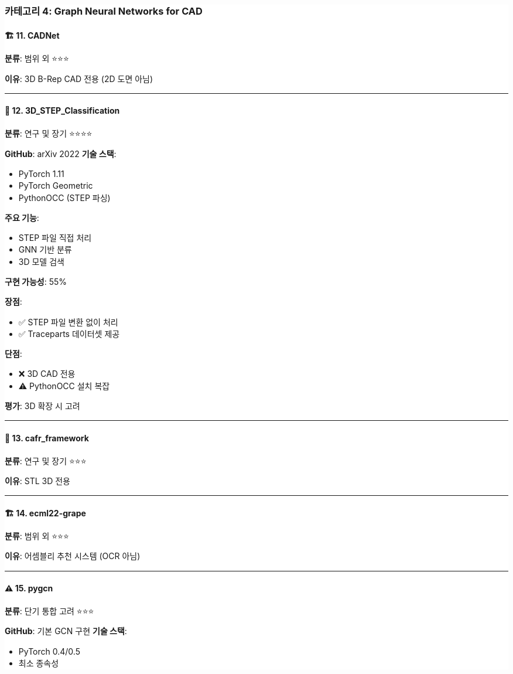 
### 카테고리 4: Graph Neural Networks for CAD

#### 🏗️ 11. CADNet
**분류**: 범위 외 ⭐⭐⭐

**이유**: 3D B-Rep CAD 전용 (2D 도면 아님)

---

#### 🔬 12. 3D_STEP_Classification
**분류**: 연구 및 장기 ⭐⭐⭐⭐

**GitHub**: arXiv 2022
**기술 스택**:
- PyTorch 1.11
- PyTorch Geometric
- PythonOCC (STEP 파싱)

**주요 기능**:
- STEP 파일 직접 처리
- GNN 기반 분류
- 3D 모델 검색

**구현 가능성**: 55%

**장점**:
- ✅ STEP 파일 변환 없이 처리
- ✅ Traceparts 데이터셋 제공

**단점**:
- ❌ 3D CAD 전용
- ⚠️ PythonOCC 설치 복잡

**평가**: 3D 확장 시 고려

---

#### 🔬 13. cafr_framework
**분류**: 연구 및 장기 ⭐⭐⭐

**이유**: STL 3D 전용

---

#### 🏗️ 14. ecml22-grape
**분류**: 범위 외 ⭐⭐⭐

**이유**: 어셈블리 추천 시스템 (OCR 아님)

---

#### ⚠️ 15. pygcn
**분류**: 단기 통합 고려 ⭐⭐⭐

**GitHub**: 기본 GCN 구현
**기술 스택**:
- PyTorch 0.4/0.5
- 최소 종속성
